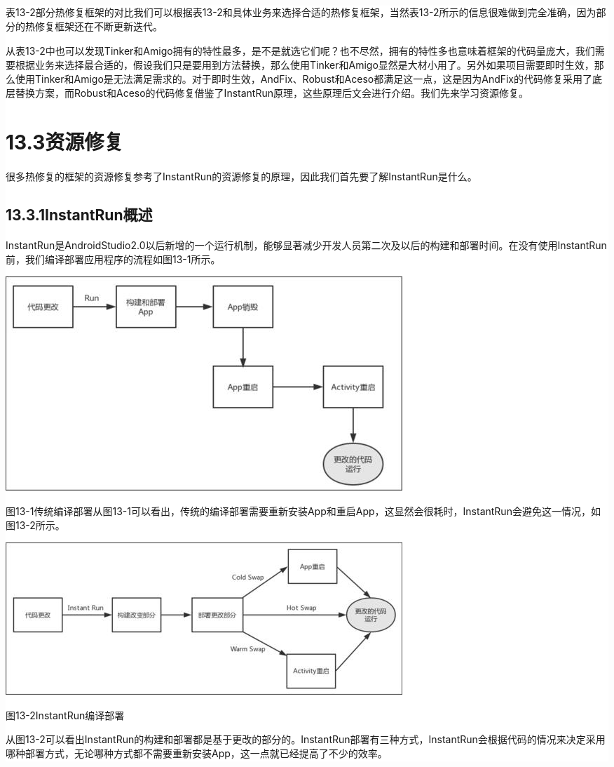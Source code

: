 表13-2部分热修复框架的对比我们可以根据表13-2和具体业务来选择合适的热修复框架，当然表13-2所示的信息很难做到完全准确，因为部分的热修复框架还在不断更新迭代。

从表13-2中也可以发现Tinker和Amigo拥有的特性最多，是不是就选它们呢？也不尽然，拥有的特性多也意味着框架的代码量庞大，我们需要根据业务来选择最合适的，假设我们只是要用到方法替换，那么使用Tinker和Amigo显然是大材小用了。另外如果项目需要即时生效，那么使用Tinker和Amigo是无法满足需求的。对于即时生效，AndFix、Robust和Aceso都满足这一点，这是因为AndFix的代码修复采用了底层替换方案，而Robust和Aceso的代码修复借鉴了InstantRun原理，这些原理后文会进行介绍。我们先来学习资源修复。

# 13.3资源修复

很多热修复的框架的资源修复参考了InstantRun的资源修复的原理，因此我们首先要了解InstantRun是什么。

## 13.3.1InstantRun概述

InstantRun是AndroidStudio2.0以后新增的一个运行机制，能够显著减少开发人员第二次及以后的构建和部署时间。在没有使用InstantRun前，我们编译部署应用程序的流程如图13-1所示。

![image-20240715002001542](images/热修复/image-20240715002001542.png)

图13-1传统编译部署从图13-1可以看出，传统的编译部署需要重新安装App和重启App，这显然会很耗时，InstantRun会避免这一情况，如图13-2所示。

![image-20240715002006371](images/热修复/image-20240715002006371.png)

图13-2InstantRun编译部署

从图13-2可以看出InstantRun的构建和部署都是基于更改的部分的。InstantRun部署有三种方式，InstantRun会根据代码的情况来决定采用哪种部署方式，无论哪种方式都不需要重新安装App，这一点就已经提高了不少的效率。
